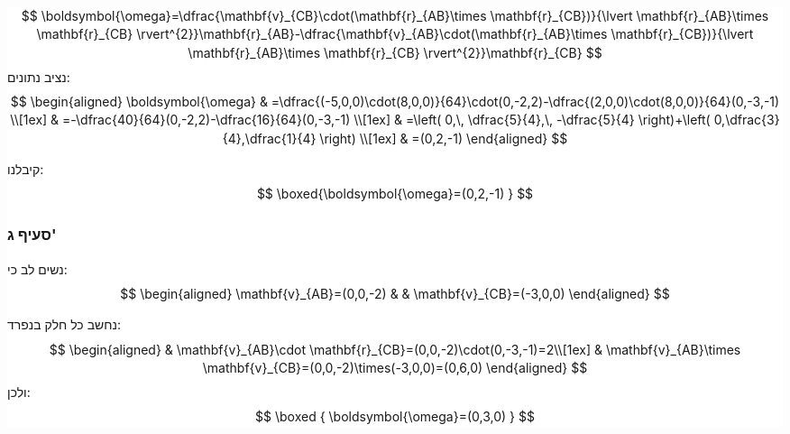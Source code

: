 $$
\boldsymbol{\omega}=\dfrac{\mathbf{v}_{CB}\cdot(\mathbf{r}_{AB}\times \mathbf{r}_{CB})}{\lvert \mathbf{r}_{AB}\times \mathbf{r}_{CB} \rvert^{2}}\mathbf{r}_{AB}-\dfrac{\mathbf{v}_{AB}\cdot(\mathbf{r}_{AB}\times \mathbf{r}_{CB})}{\lvert \mathbf{r}_{AB}\times \mathbf{r}_{CB} \rvert^{2}}\mathbf{r}_{CB}
$$
נציב נתונים:
$$
\begin{aligned}
\boldsymbol{\omega} & =\dfrac{(-5,0,0)\cdot(8,0,0)}{64}\cdot(0,-2,2)-\dfrac{(2,0,0)\cdot(8,0,0)}{64}(0,-3,-1) \\[1ex]
 & =-\dfrac{40}{64}(0,-2,2)-\dfrac{16}{64}(0,-3,-1) \\[1ex]
 & =\left( 0,\, \dfrac{5}{4},\, -\dfrac{5}{4} \right)+\left( 0,\dfrac{3}{4},\dfrac{1}{4} \right) \\[1ex]
 & =(0,2,-1)
\end{aligned}
$$

קיבלנו:
$$
\boxed{\boldsymbol{\omega}=(0,2,-1) }
$$

### סעיף ג'
נשים לב כי:
$$
\begin{aligned}
\mathbf{v}_{AB}=(0,0,-2) &  & \mathbf{v}_{CB}=(-3,0,0)
\end{aligned}
$$

נחשב כל חלק בנפרד:
$$
\begin{aligned}
 & \mathbf{v}_{AB}\cdot \mathbf{r}_{CB}=(0,0,-2)\cdot(0,-3,-1)=2\\[1ex]
 & \mathbf{v}_{AB}\times \mathbf{v}_{CB}=(0,0,-2)\times(-3,0,0)=(0,6,0)
\end{aligned}
$$
ולכן:
$$
\boxed {
\boldsymbol{\omega}=(0,3,0)
 }
$$

